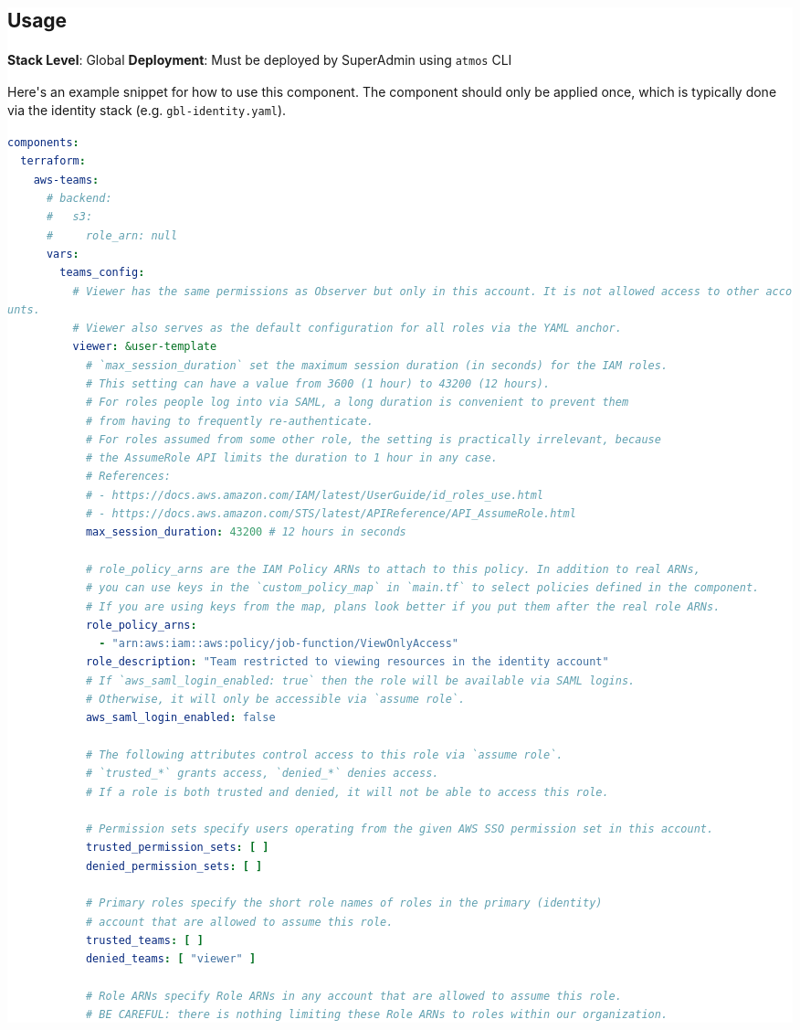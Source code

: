 ## Usage

**Stack Level**: Global
**Deployment**: Must be deployed by SuperAdmin using `atmos` CLI

Here's an example snippet for how to use this component. The component should only be applied once,
which is typically done via the identity stack (e.g. `gbl-identity.yaml`).

```yaml
components:
  terraform:
    aws-teams:
      # backend:
      #   s3:
      #     role_arn: null
      vars:
        teams_config:
          # Viewer has the same permissions as Observer but only in this account. It is not allowed access to other accounts.
          # Viewer also serves as the default configuration for all roles via the YAML anchor.
          viewer: &user-template
            # `max_session_duration` set the maximum session duration (in seconds) for the IAM roles.
            # This setting can have a value from 3600 (1 hour) to 43200 (12 hours).
            # For roles people log into via SAML, a long duration is convenient to prevent them
            # from having to frequently re-authenticate.
            # For roles assumed from some other role, the setting is practically irrelevant, because
            # the AssumeRole API limits the duration to 1 hour in any case.
            # References:
            # - https://docs.aws.amazon.com/IAM/latest/UserGuide/id_roles_use.html
            # - https://docs.aws.amazon.com/STS/latest/APIReference/API_AssumeRole.html
            max_session_duration: 43200 # 12 hours in seconds

            # role_policy_arns are the IAM Policy ARNs to attach to this policy. In addition to real ARNs,
            # you can use keys in the `custom_policy_map` in `main.tf` to select policies defined in the component.
            # If you are using keys from the map, plans look better if you put them after the real role ARNs.
            role_policy_arns:
              - "arn:aws:iam::aws:policy/job-function/ViewOnlyAccess"
            role_description: "Team restricted to viewing resources in the identity account"
            # If `aws_saml_login_enabled: true` then the role will be available via SAML logins.
            # Otherwise, it will only be accessible via `assume role`.
            aws_saml_login_enabled: false

            # The following attributes control access to this role via `assume role`.
            # `trusted_*` grants access, `denied_*` denies access.
            # If a role is both trusted and denied, it will not be able to access this role.

            # Permission sets specify users operating from the given AWS SSO permission set in this account.
            trusted_permission_sets: [ ]
            denied_permission_sets: [ ]

            # Primary roles specify the short role names of roles in the primary (identity)
            # account that are allowed to assume this role.
            trusted_teams: [ ]
            denied_teams: [ "viewer" ]

            # Role ARNs specify Role ARNs in any account that are allowed to assume this role.
            # BE CAREFUL: there is nothing limiting these Role ARNs to roles within our organization.
```